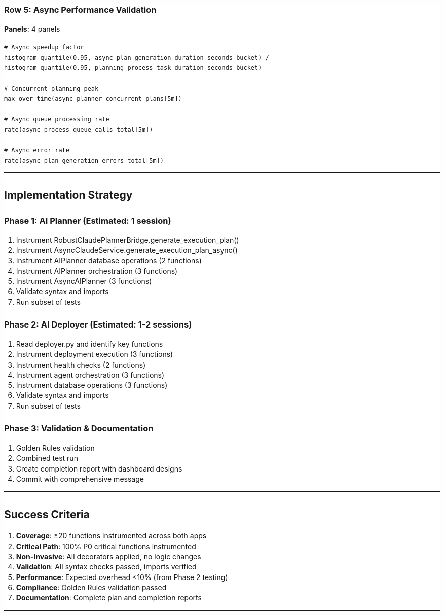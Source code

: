 ### Row 5: Async Performance Validation
**Panels**: 4 panels
```promql
# Async speedup factor
histogram_quantile(0.95, async_plan_generation_duration_seconds_bucket) /
histogram_quantile(0.95, planning_process_task_duration_seconds_bucket)

# Concurrent planning peak
max_over_time(async_planner_concurrent_plans[5m])

# Async queue processing rate
rate(async_process_queue_calls_total[5m])

# Async error rate
rate(async_plan_generation_errors_total[5m])
```

---

## Implementation Strategy

### Phase 1: AI Planner (Estimated: 1 session)
1. Instrument RobustClaudePlannerBridge.generate_execution_plan()
2. Instrument AsyncClaudeService.generate_execution_plan_async()
3. Instrument AIPlanner database operations (2 functions)
4. Instrument AIPlanner orchestration (3 functions)
5. Instrument AsyncAIPlanner (3 functions)
6. Validate syntax and imports
7. Run subset of tests

### Phase 2: AI Deployer (Estimated: 1-2 sessions)
1. Read deployer.py and identify key functions
2. Instrument deployment execution (3 functions)
3. Instrument health checks (2 functions)
4. Instrument agent orchestration (3 functions)
5. Instrument database operations (3 functions)
6. Validate syntax and imports
7. Run subset of tests

### Phase 3: Validation & Documentation
1. Golden Rules validation
2. Combined test run
3. Create completion report with dashboard designs
4. Commit with comprehensive message

---

## Success Criteria

1. **Coverage**: ≥20 functions instrumented across both apps
2. **Critical Path**: 100% P0 critical functions instrumented
3. **Non-Invasive**: All decorators applied, no logic changes
4. **Validation**: All syntax checks passed, imports verified
5. **Performance**: Expected overhead <10% (from Phase 2 testing)
6. **Compliance**: Golden Rules validation passed
7. **Documentation**: Complete plan and completion reports

---